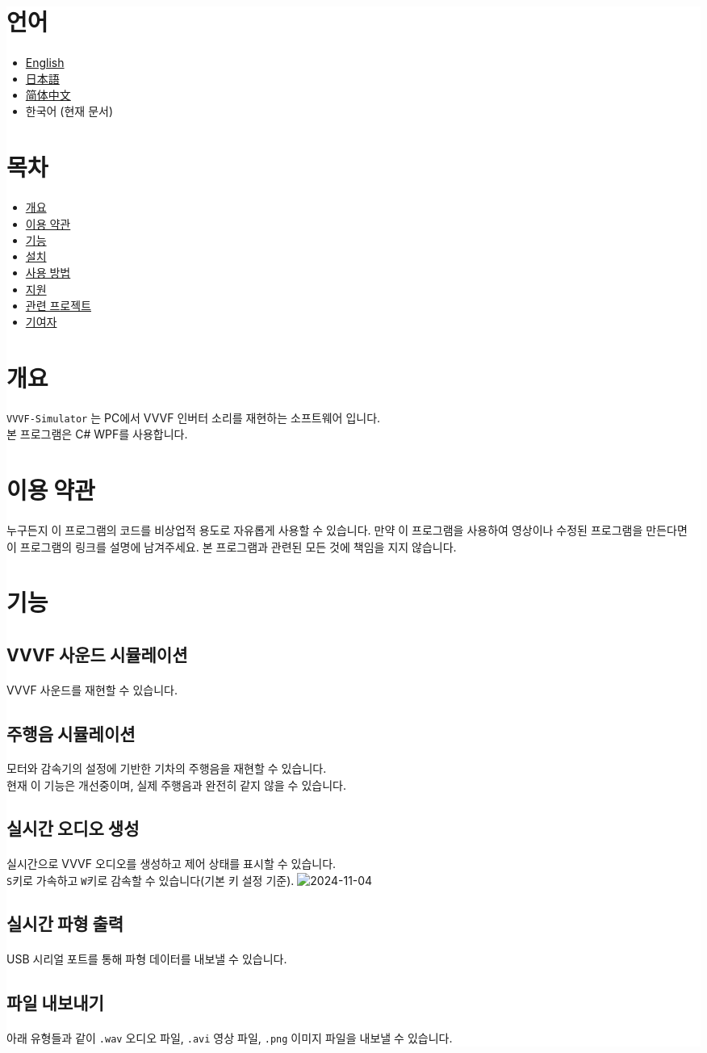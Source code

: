 # 언어
- [English](README.md)
- [日本語](README_JPN.md)
- [简体中文](README_CHS.md)
- 한국어 (현재 문서)

# 목차
  - [개요](#개요)
  - [이용 약관](#이용-약관)
  - [기능](#기능)
  - [설치](#설치)
  - [사용 방법](#사용-방법)
  - [지원](#지원)
  - [관련 프로젝트](#관련-프로젝트)
  - [기여자](#기여자)

# 개요
`VVVF-Simulator` 는 PC에서 VVVF 인버터 소리를 재현하는 소프트웨어 입니다.<br>
본 프로그램은 C# WPF를 사용합니다.<br>

# 이용 약관
누구든지 이 프로그램의 코드를 비상업적 용도로 자유롭게 사용할 수 있습니다.
만약 이 프로그램을 사용하여 영상이나 수정된 프로그램을 만든다면 이 프로그램의 링크를 설명에 남겨주세요.
본 프로그램과 관련된 모든 것에 책임을 지지 않습니다.

# 기능
## VVVF 사운드 시뮬레이션
VVVF 사운드를 재현할 수 있습니다.<br>

## 주행음 시뮬레이션
모터와 감속기의 설정에 기반한 기차의 주행음을 재현할 수 있습니다.<br>
현재 이 기능은 개선중이며, 실제 주행음과 완전히 같지 않을 수 있습니다.<br>

## 실시간 오디오 생성
실시간으로 VVVF 오디오를 생성하고 제어 상태를 표시할 수 있습니다.<br>
`S`키로 가속하고 `W`키로 감속할 수 있습니다(기본 키 설정 기준).
![2024-11-04](https://github.com/user-attachments/assets/954d67ab-65c4-4298-9514-031b1221be6a)

## 실시간 파형 출력
USB 시리얼 포트를 통해 파형 데이터를 내보낼 수 있습니다.<br>

## 파일 내보내기
아래 유형들과 같이 `.wav` 오디오 파일, `.avi` 영상 파일, `.png` 이미지 파일을 내보낼 수 있습니다.<br>

